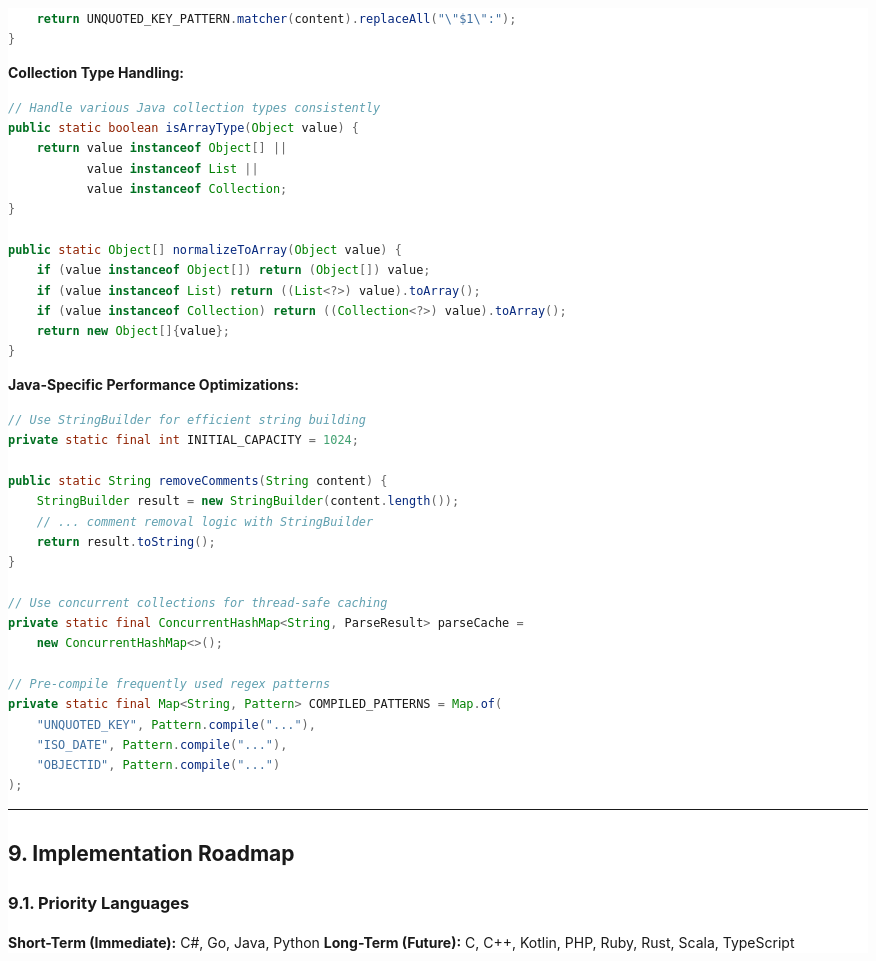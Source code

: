 ```java
    return UNQUOTED_KEY_PATTERN.matcher(content).replaceAll("\"$1\":");
}
```

**Collection Type Handling:**
```java
// Handle various Java collection types consistently
public static boolean isArrayType(Object value) {
    return value instanceof Object[] ||
           value instanceof List ||
           value instanceof Collection;
}

public static Object[] normalizeToArray(Object value) {
    if (value instanceof Object[]) return (Object[]) value;
    if (value instanceof List) return ((List<?>) value).toArray();
    if (value instanceof Collection) return ((Collection<?>) value).toArray();
    return new Object[]{value};
}
```

**Java-Specific Performance Optimizations:**
```java
// Use StringBuilder for efficient string building
private static final int INITIAL_CAPACITY = 1024;

public static String removeComments(String content) {
    StringBuilder result = new StringBuilder(content.length());
    // ... comment removal logic with StringBuilder
    return result.toString();
}

// Use concurrent collections for thread-safe caching
private static final ConcurrentHashMap<String, ParseResult> parseCache =
    new ConcurrentHashMap<>();

// Pre-compile frequently used regex patterns
private static final Map<String, Pattern> COMPILED_PATTERNS = Map.of(
    "UNQUOTED_KEY", Pattern.compile("..."),
    "ISO_DATE", Pattern.compile("..."),
    "OBJECTID", Pattern.compile("...")
);
```

---

## 9. Implementation Roadmap

### 9.1. Priority Languages
**Short-Term (Immediate):** C#, Go, Java, Python
**Long-Term (Future):** C, C++, Kotlin, PHP, Ruby, Rust, Scala, TypeScript
